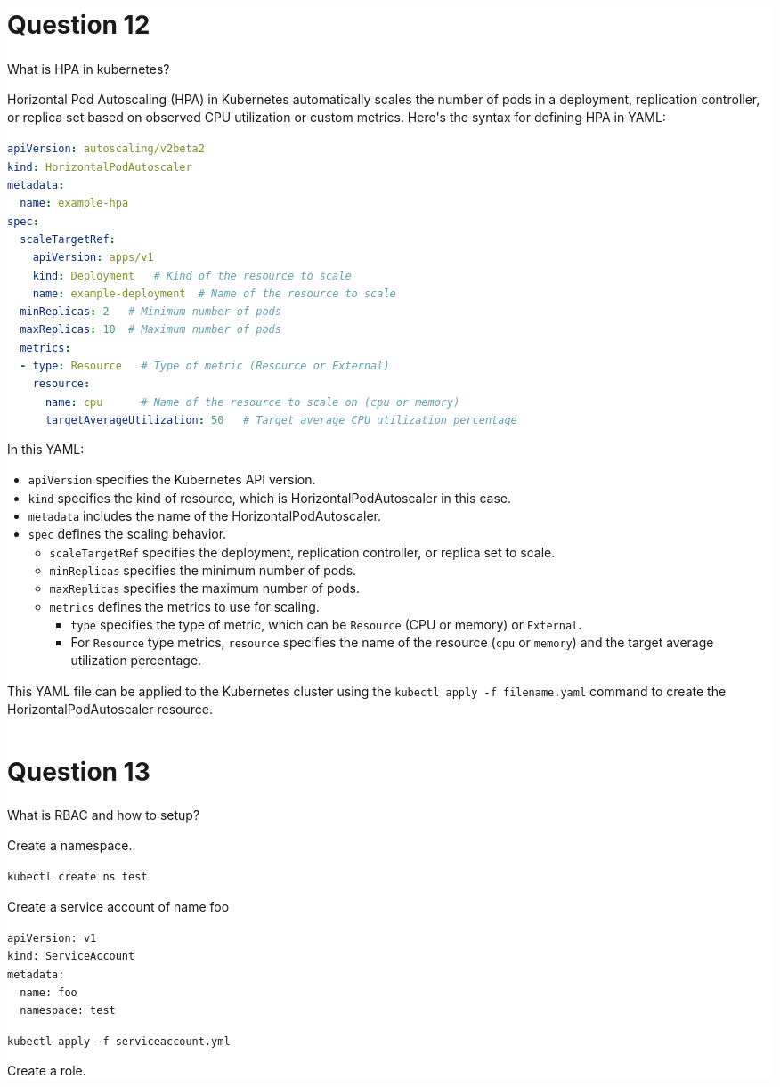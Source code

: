 # Question 12

What is HPA in kubernetes?

Horizontal Pod Autoscaling (HPA) in Kubernetes automatically scales the number of pods in a deployment, replication controller, or replica set based on observed CPU utilization or custom metrics. Here's the syntax for defining HPA in YAML:

```yaml
apiVersion: autoscaling/v2beta2
kind: HorizontalPodAutoscaler
metadata:
  name: example-hpa
spec:
  scaleTargetRef:
    apiVersion: apps/v1
    kind: Deployment   # Kind of the resource to scale
    name: example-deployment  # Name of the resource to scale
  minReplicas: 2   # Minimum number of pods
  maxReplicas: 10  # Maximum number of pods
  metrics:
  - type: Resource   # Type of metric (Resource or External)
    resource:
      name: cpu      # Name of the resource to scale on (cpu or memory)
      targetAverageUtilization: 50   # Target average CPU utilization percentage
```

In this YAML:

- `apiVersion` specifies the Kubernetes API version.
- `kind` specifies the kind of resource, which is HorizontalPodAutoscaler in this case.
- `metadata` includes the name of the HorizontalPodAutoscaler.
- `spec` defines the scaling behavior.
  - `scaleTargetRef` specifies the deployment, replication controller, or replica set to scale.
  - `minReplicas` specifies the minimum number of pods.
  - `maxReplicas` specifies the maximum number of pods.
  - `metrics` defines the metrics to use for scaling.
    - `type` specifies the type of metric, which can be `Resource` (CPU or memory) or `External`.
    - For `Resource` type metrics, `resource` specifies the name of the resource (`cpu` or `memory`) and the target average utilization percentage.

This YAML file can be applied to the Kubernetes cluster using the `kubectl apply -f filename.yaml` command to create the HorizontalPodAutoscaler resource.

# Question 13

What is RBAC and how to setup?

Create a namespace.

```kubectl create ns test ```

Create a service account of name foo

```
apiVersion: v1
kind: ServiceAccount
metadata:
  name: foo
  namespace: test
```

```kubectl apply -f serviceaccount.yml```

Create a role.
```